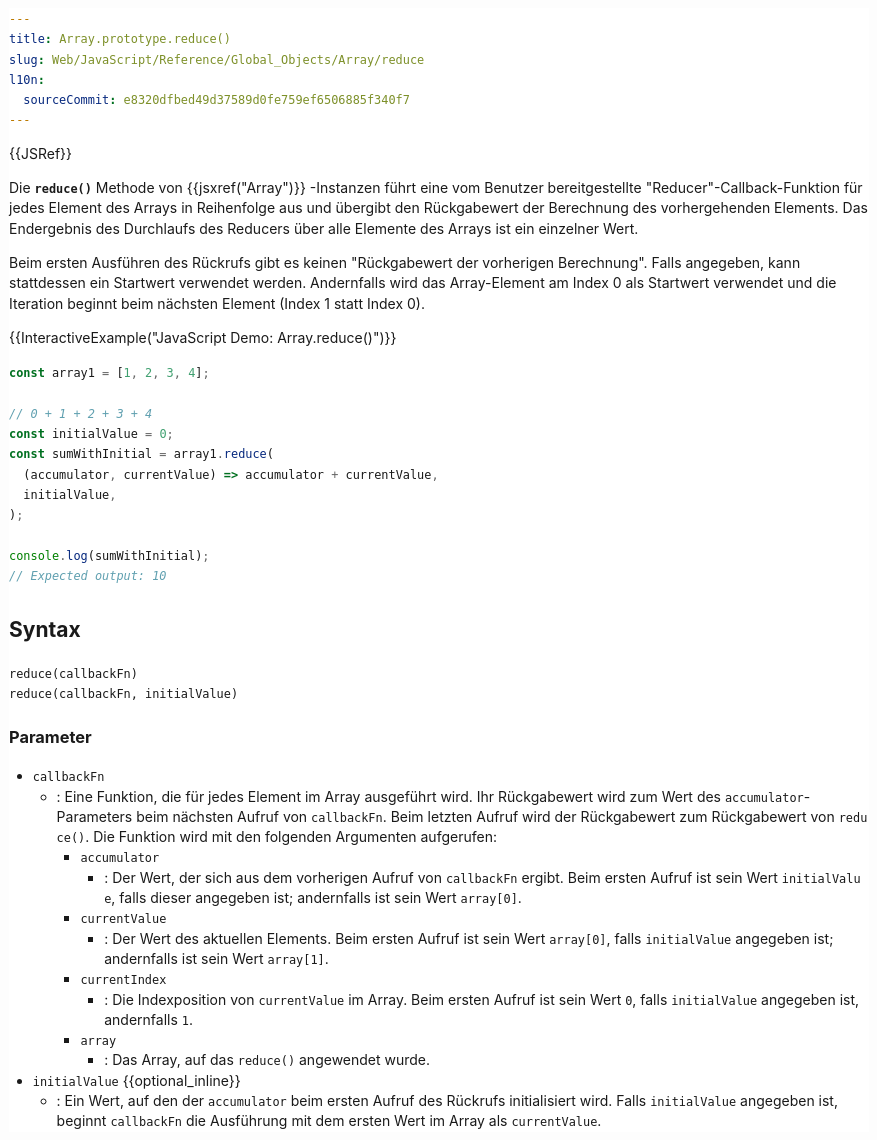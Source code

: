 ```yaml
---
title: Array.prototype.reduce()
slug: Web/JavaScript/Reference/Global_Objects/Array/reduce
l10n:
  sourceCommit: e8320dfbed49d37589d0fe759ef6506885f340f7
---
```


{{JSRef}}

Die **`reduce()`** Methode von {{jsxref("Array")}} -Instanzen führt eine vom Benutzer bereitgestellte "Reducer"-Callback-Funktion für jedes Element des Arrays in Reihenfolge aus und übergibt den Rückgabewert der Berechnung des vorhergehenden Elements. Das Endergebnis des Durchlaufs des Reducers über alle Elemente des Arrays ist ein einzelner Wert.

Beim ersten Ausführen des Rückrufs gibt es keinen "Rückgabewert der vorherigen Berechnung". Falls angegeben, kann stattdessen ein Startwert verwendet werden. Andernfalls wird das Array-Element am Index 0 als Startwert verwendet und die Iteration beginnt beim nächsten Element (Index 1 statt Index 0).

{{InteractiveExample("JavaScript Demo: Array.reduce()")}}

```js interactive-example
const array1 = [1, 2, 3, 4];

// 0 + 1 + 2 + 3 + 4
const initialValue = 0;
const sumWithInitial = array1.reduce(
  (accumulator, currentValue) => accumulator + currentValue,
  initialValue,
);

console.log(sumWithInitial);
// Expected output: 10
```

## Syntax

```js-nolint
reduce(callbackFn)
reduce(callbackFn, initialValue)
```

### Parameter

- `callbackFn`
  - : Eine Funktion, die für jedes Element im Array ausgeführt wird. Ihr Rückgabewert wird zum Wert des `accumulator`-Parameters beim nächsten Aufruf von `callbackFn`. Beim letzten Aufruf wird der Rückgabewert zum Rückgabewert von `reduce()`. Die Funktion wird mit den folgenden Argumenten aufgerufen:
    - `accumulator`
      - : Der Wert, der sich aus dem vorherigen Aufruf von `callbackFn` ergibt. Beim ersten Aufruf ist sein Wert `initialValue`, falls dieser angegeben ist; andernfalls ist sein Wert `array[0]`.
    - `currentValue`
      - : Der Wert des aktuellen Elements. Beim ersten Aufruf ist sein Wert `array[0]`, falls `initialValue` angegeben ist; andernfalls ist sein Wert `array[1]`.
    - `currentIndex`
      - : Die Indexposition von `currentValue` im Array. Beim ersten Aufruf ist sein Wert `0`, falls `initialValue` angegeben ist, andernfalls `1`.
    - `array`
      - : Das Array, auf das `reduce()` angewendet wurde.
- `initialValue` {{optional_inline}}
  - : Ein Wert, auf den der `accumulator` beim ersten Aufruf des Rückrufs initialisiert wird.
    Falls `initialValue` angegeben ist, beginnt `callbackFn` die Ausführung mit dem ersten Wert im Array als `currentValue`.